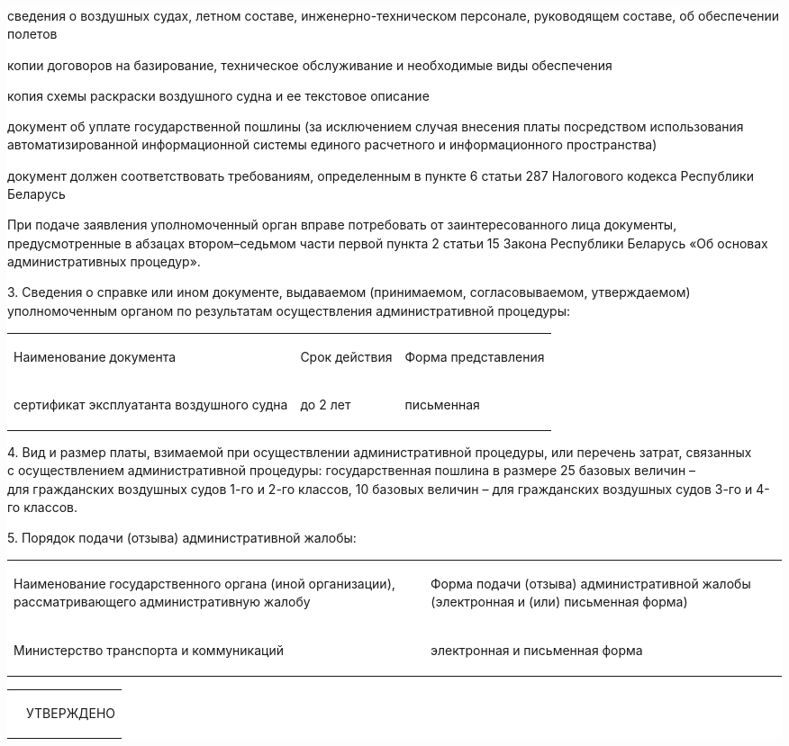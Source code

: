 <td><p>сведения о воздушных судах, летном составе, инженерно-техническом персонале, руководящем составе, об обеспечении полетов</p></td>
<td><p></p></td>
</tr>
<tr>
<td><p>копии договоров на базирование, техническое обслуживание и необходимые виды обеспечения</p></td>
<td><p></p></td>
</tr>
<tr>
<td><p>копия схемы раскраски воздушного судна и ее текстовое описание</p></td>
<td><p></p></td>
</tr>
<tr>
<td><p>документ об уплате государственной пошлины (за исключением случая внесения платы посредством использования автоматизированной информационной системы единого расчетного и информационного пространства)</p></td>
<td><p>документ должен соответствовать требованиям, определенным в пункте 6 статьи 287 Налогового кодекса Республики Беларусь</p></td>
</tr>
</table>
<p></p>
<p>При подаче заявления уполномоченный орган вправе потребовать от заинтересованного лица документы, предусмотренные в абзацах втором–седьмом части первой пункта 2 статьи 15 Закона Республики Беларусь «Об основах административных процедур».</p>
<p>3. Сведения о справке или ином документе, выдаваемом (принимаемом, согласовываемом, утверждаемом) уполномоченным органом по результатам осуществления административной процедуры:</p>
<p></p>
<table>
<tr>
<td><p>Наименование документа</p></td>
<td><p>Срок действия</p></td>
<td><p>Форма представления</p></td>
</tr>
<tr>
<td><p>сертификат эксплуатанта воздушного судна</p></td>
<td><p>до 2 лет</p></td>
<td><p>письменная</p></td>
</tr>
</table>
<p></p>
<p>4. Вид и размер платы, взимаемой при осуществлении административной процедуры, или перечень затрат, связанных с осуществлением административной процедуры: государственная пошлина в размере 25 базовых величин – для гражданских воздушных судов 1-го и 2-го классов, 10 базовых величин – для гражданских воздушных судов 3-го и 4-го классов.</p>
<p>5. Порядок подачи (отзыва) административной жалобы:</p>
<p></p>
<table>
<tr>
<td><p>Наименование государственного органа (иной организации), рассматривающего административную жалобу</p></td>
<td><p>Форма подачи (отзыва) административной жалобы (электронная и (или) письменная форма)</p></td>
</tr>
<tr>
<td><p>Министерство транспорта и коммуникаций </p></td>
<td><p>электронная и письменная форма</p></td>
</tr>
</table>
<p></p>
<table><tr>
<td><p></p></td>
<td>
<p>УТВЕРЖДЕНО</p>